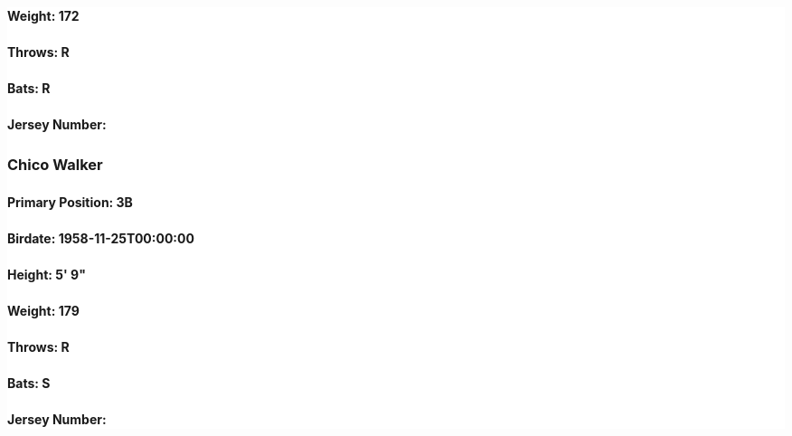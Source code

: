 #### Weight: 172
#### Throws: R
#### Bats: R
#### Jersey Number: 
### Chico Walker
#### Primary Position: 3B
#### Birdate: 1958-11-25T00:00:00
#### Height: 5' 9"
#### Weight: 179
#### Throws: R
#### Bats: S
#### Jersey Number: 